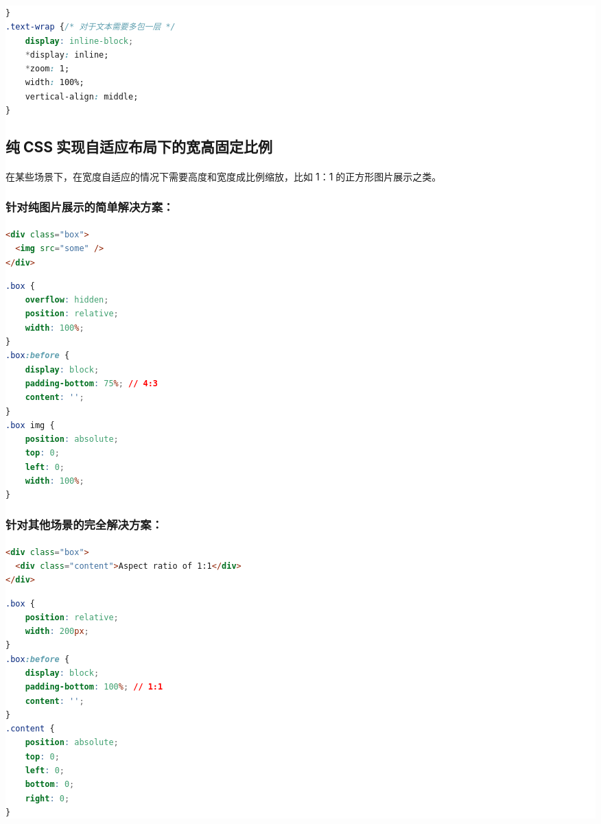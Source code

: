``` css
}
.text-wrap {/* 对于文本需要多包一层 */
    display: inline-block;
    *display: inline;
    *zoom: 1;
    width: 100%;
    vertical-align: middle;
}
```


## 纯 CSS 实现自适应布局下的宽高固定比例
在某些场景下，在宽度自适应的情况下需要高度和宽度成比例缩放，比如 1：1 的正方形图片展示之类。

### 针对纯图片展示的简单解决方案：

``` html
<div class="box">
  <img src="some" />
</div>
```
``` css
.box {
    overflow: hidden;
    position: relative;
    width: 100%;
}
.box:before {
    display: block;
    padding-bottom: 75%; // 4:3
    content: '';
}
.box img {
    position: absolute;
    top: 0;
    left: 0;
    width: 100%;
}
```

### 针对其他场景的完全解决方案：

``` html
<div class="box">
  <div class="content">Aspect ratio of 1:1</div>
</div>
```
``` css
.box {
    position: relative;
    width: 200px;
}
.box:before {
    display: block;
    padding-bottom: 100%; // 1:1
    content: '';
}
.content {
    position: absolute;
    top: 0;
    left: 0;
    bottom: 0;
    right: 0;
}
```